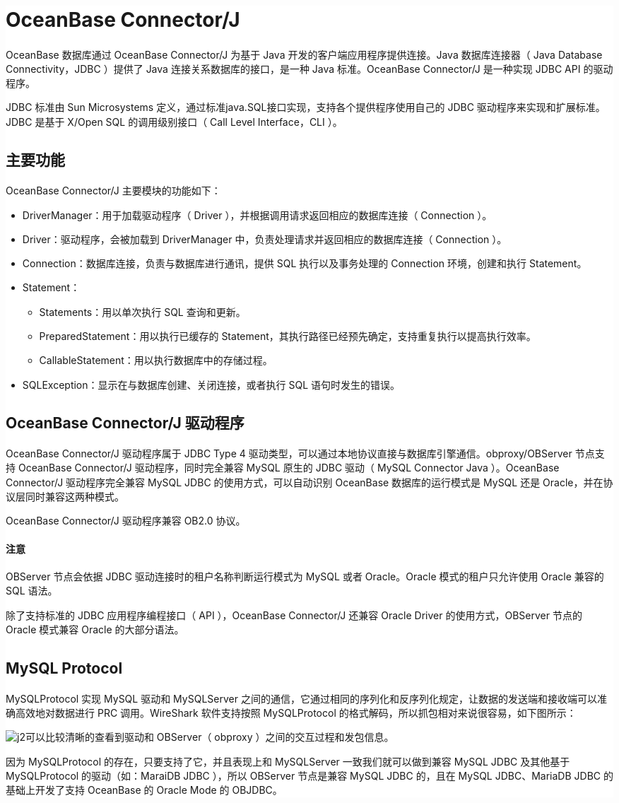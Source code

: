 # OceanBase Connector/J

OceanBase 数据库通过 OceanBase Connector/J 为基于 Java 开发的客户端应用程序提供连接。Java 数据库连接器（ Java Database Connectivity，JDBC ）提供了 Java 连接关系数据库的接口，是一种 Java 标准。OceanBase Connector/J 是一种实现 JDBC API 的驱动程序。

JDBC 标准由 Sun Microsystems 定义，通过标准java.SQL接口实现，支持各个提供程序使用自己的 JDBC 驱动程序来实现和扩展标准。JDBC 是基于 X/Open SQL 的调用级别接口（ Call Level Interface，CLI ）。

## 主要功能

OceanBase Connector/J 主要模块的功能如下：

* DriverManager：用于加载驱动程序（ Driver ），并根据调用请求返回相应的数据库连接（ Connection ）。

* Driver：驱动程序，会被加载到 DriverManager 中，负责处理请求并返回相应的数据库连接（ Connection ）。

* Connection：数据库连接，负责与数据库进行通讯，提供 SQL 执行以及事务处理的 Connection 环境，创建和执行 Statement。

* Statement：

  * Statements：用以单次执行 SQL 查询和更新。

  * PreparedStatement：用以执行已缓存的 Statement，其执行路径已经预先确定，支持重复执行以提高执行效率。

  * CallableStatement：用以执行数据库中的存储过程。

* SQLException：显示在与数据库创建、关闭连接，或者执行 SQL 语句时发生的错误。

## OceanBase Connector/J 驱动程序

OceanBase Connector/J 驱动程序属于 JDBC Type 4 驱动类型，可以通过本地协议直接与数据库引擎通信。obproxy/OBServer 节点支持 OceanBase Connector/J 驱动程序，同时完全兼容 MySQL 原生的 JDBC 驱动（ MySQL Connector Java ）。OceanBase Connector/J 驱动程序完全兼容 MySQL JDBC 的使用方式，可以自动识别 OceanBase 数据库的运行模式是 MySQL 还是 Oracle，并在协议层同时兼容这两种模式。

OceanBase Connector/J 驱动程序兼容 OB2.0 协议。

  <main id="notice" type='notice'>
    <h4>注意</h4>
    <p>OBServer 节点会依据 JDBC 驱动连接时的租户名称判断运行模式为 MySQL 或者 Oracle。Oracle 模式的租户只允许使用 Oracle 兼容的 SQL 语法。</p>
  </main>

除了支持标准的 JDBC 应用程序编程接口（ API ），OceanBase Connector/J 还兼容 Oracle Driver 的使用方式，OBServer 节点的 Oracle 模式兼容 Oracle 的大部分语法。

## MySQL Protocol

MySQLProtocol 实现 MySQL 驱动和 MySQLServer 之间的通信，它通过相同的序列化和反序列化规定，让数据的发送端和接收端可以准确高效地对数据进行 PRC 调用。WireShark 软件支持按照 MySQLProtocol 的格式解码，所以抓包相对来说很容易，如下图所示：

![j2](https://help-static-aliyun-doc.aliyuncs.com/assets/img/zh-CN/1636367361/p355910.png)可以比较清晰的查看到驱动和 OBServer（ obproxy ）之间的交互过程和发包信息。

因为 MySQLProtocol 的存在，只要支持了它，并且表现上和 MySQLServer 一致我们就可以做到兼容 MySQL JDBC 及其他基于 MySQLProtocol 的驱动（如：MaraiDB JDBC ），所以 OBServer 节点是兼容 MySQL JDBC 的，且在 MySQL JDBC、MariaDB JDBC 的基础上开发了支持 OceanBase 的 Oracle Mode 的 OBJDBC。
